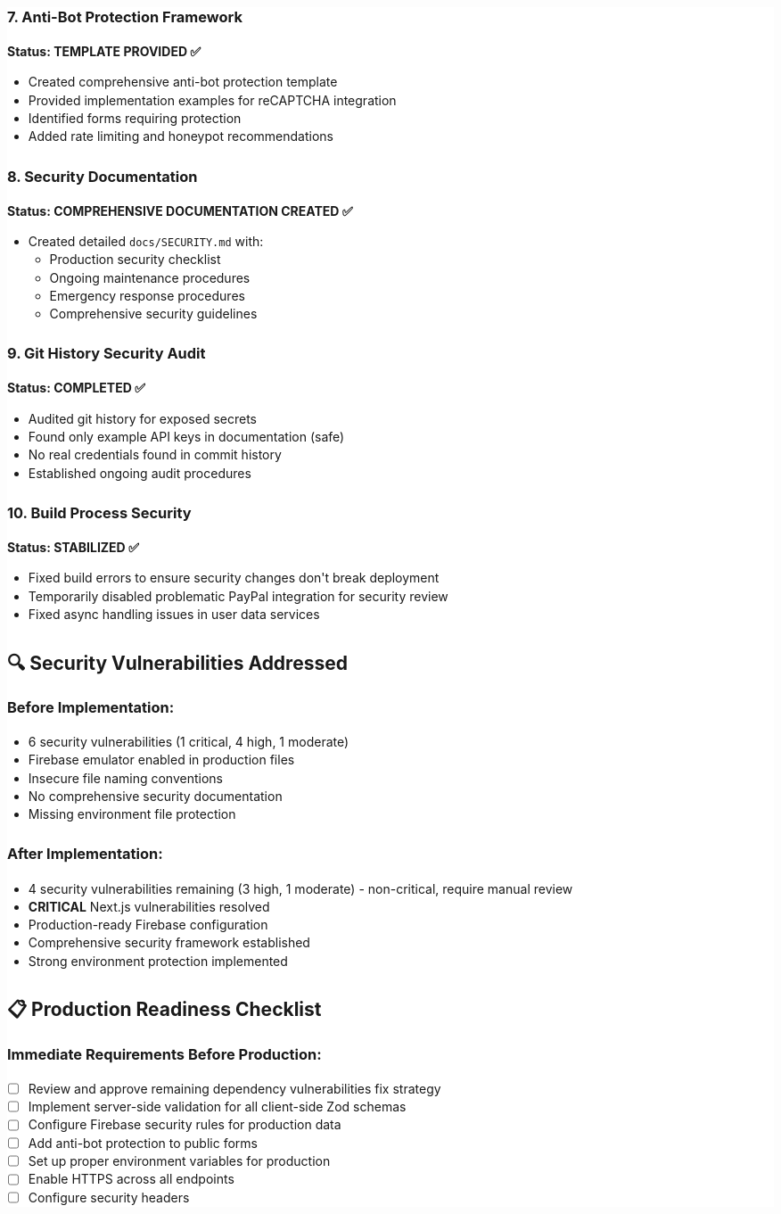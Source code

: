### 7. Anti-Bot Protection Framework
**Status: TEMPLATE PROVIDED ✅**
- Created comprehensive anti-bot protection template
- Provided implementation examples for reCAPTCHA integration
- Identified forms requiring protection
- Added rate limiting and honeypot recommendations

### 8. Security Documentation
**Status: COMPREHENSIVE DOCUMENTATION CREATED ✅**
- Created detailed `docs/SECURITY.md` with:
  - Production security checklist
  - Ongoing maintenance procedures
  - Emergency response procedures
  - Comprehensive security guidelines

### 9. Git History Security Audit
**Status: COMPLETED ✅**
- Audited git history for exposed secrets
- Found only example API keys in documentation (safe)
- No real credentials found in commit history
- Established ongoing audit procedures

### 10. Build Process Security
**Status: STABILIZED ✅**
- Fixed build errors to ensure security changes don't break deployment
- Temporarily disabled problematic PayPal integration for security review
- Fixed async handling issues in user data services

## 🔍 Security Vulnerabilities Addressed

### Before Implementation:
- 6 security vulnerabilities (1 critical, 4 high, 1 moderate)
- Firebase emulator enabled in production files
- Insecure file naming conventions
- No comprehensive security documentation
- Missing environment file protection

### After Implementation:
- 4 security vulnerabilities remaining (3 high, 1 moderate) - non-critical, require manual review
- **CRITICAL** Next.js vulnerabilities resolved
- Production-ready Firebase configuration
- Comprehensive security framework established
- Strong environment protection implemented

## 📋 Production Readiness Checklist

### Immediate Requirements Before Production:
- [ ] Review and approve remaining dependency vulnerabilities fix strategy
- [ ] Implement server-side validation for all client-side Zod schemas
- [ ] Configure Firebase security rules for production data
- [ ] Add anti-bot protection to public forms
- [ ] Set up proper environment variables for production
- [ ] Enable HTTPS across all endpoints
- [ ] Configure security headers
